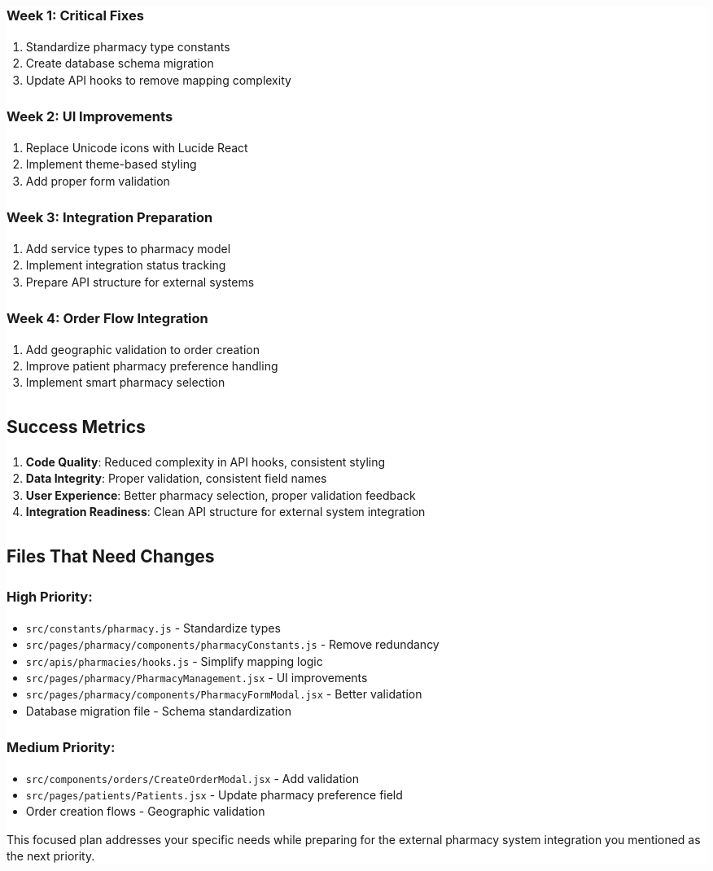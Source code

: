 ### Week 1: Critical Fixes
1. Standardize pharmacy type constants
2. Create database schema migration
3. Update API hooks to remove mapping complexity

### Week 2: UI Improvements
1. Replace Unicode icons with Lucide React
2. Implement theme-based styling
3. Add proper form validation

### Week 3: Integration Preparation
1. Add service types to pharmacy model
2. Implement integration status tracking
3. Prepare API structure for external systems

### Week 4: Order Flow Integration
1. Add geographic validation to order creation
2. Improve patient pharmacy preference handling
3. Implement smart pharmacy selection

## Success Metrics

1. **Code Quality**: Reduced complexity in API hooks, consistent styling
2. **Data Integrity**: Proper validation, consistent field names
3. **User Experience**: Better pharmacy selection, proper validation feedback
4. **Integration Readiness**: Clean API structure for external system integration

## Files That Need Changes

### High Priority:
- `src/constants/pharmacy.js` - Standardize types
- `src/pages/pharmacy/components/pharmacyConstants.js` - Remove redundancy
- `src/apis/pharmacies/hooks.js` - Simplify mapping logic
- `src/pages/pharmacy/PharmacyManagement.jsx` - UI improvements
- `src/pages/pharmacy/components/PharmacyFormModal.jsx` - Better validation
- Database migration file - Schema standardization

### Medium Priority:
- `src/components/orders/CreateOrderModal.jsx` - Add validation
- `src/pages/patients/Patients.jsx` - Update pharmacy preference field
- Order creation flows - Geographic validation

This focused plan addresses your specific needs while preparing for the external pharmacy system integration you mentioned as the next priority.
